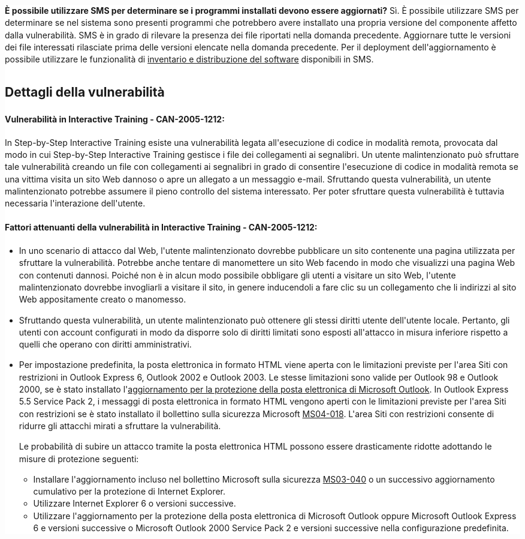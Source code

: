 **È possibile utilizzare SMS per determinare se i programmi installati devono essere aggiornati?**
Sì. È possibile utilizzare SMS per determinare se nel sistema sono presenti programmi che potrebbero avere installato una propria versione del componente affetto dalla vulnerabilità. SMS è in grado di rilevare la presenza dei file riportati nella domanda precedente. Aggiornare tutte le versioni dei file interessati rilasciate prima delle versioni elencate nella domanda precedente. Per il deployment dell'aggiornamento è possibile utilizzare le funzionalità di [inventario e distribuzione del software](http://go.microsoft.com/fwlink/?linkid=33333) disponibili in SMS.

Dettagli della vulnerabilità
----------------------------

<span></span>
#### Vulnerabilità in Interactive Training - CAN-2005-1212:

In Step-by-Step Interactive Training esiste una vulnerabilità legata all'esecuzione di codice in modalità remota, provocata dal modo in cui Step-by-Step Interactive Training gestisce i file dei collegamenti ai segnalibri. Un utente malintenzionato può sfruttare tale vulnerabilità creando un file con collegamenti ai segnalibri in grado di consentire l'esecuzione di codice in modalità remota se una vittima visita un sito Web dannoso o apre un allegato a un messaggio e-mail. Sfruttando questa vulnerabilità, un utente malintenzionato potrebbe assumere il pieno controllo del sistema interessato. Per poter sfruttare questa vulnerabilità è tuttavia necessaria l'interazione dell'utente.

#### Fattori attenuanti della vulnerabilità in Interactive Training - CAN-2005-1212:

-   In uno scenario di attacco dal Web, l'utente malintenzionato dovrebbe pubblicare un sito contenente una pagina utilizzata per sfruttare la vulnerabilità. Potrebbe anche tentare di manomettere un sito Web facendo in modo che visualizzi una pagina Web con contenuti dannosi. Poiché non è in alcun modo possibile obbligare gli utenti a visitare un sito Web, l'utente malintenzionato dovrebbe invogliarli a visitare il sito, in genere inducendoli a fare clic su un collegamento che li indirizzi al sito Web appositamente creato o manomesso.
-   Sfruttando questa vulnerabilità, un utente malintenzionato può ottenere gli stessi diritti utente dell'utente locale. Pertanto, gli utenti con account configurati in modo da disporre solo di diritti limitati sono esposti all'attacco in misura inferiore rispetto a quelli che operano con diritti amministrativi.
-   Per impostazione predefinita, la posta elettronica in formato HTML viene aperta con le limitazioni previste per l'area Siti con restrizioni in Outlook Express 6, Outlook 2002 e Outlook 2003. Le stesse limitazioni sono valide per Outlook 98 e Outlook 2000, se è stato installato l'[aggiornamento per la protezione della posta elettronica di Microsoft Outlook](http://go.microsoft.com/fwlink/?linkid=33334). In Outlook Express 5.5 Service Pack 2, i messaggi di posta elettronica in formato HTML vengono aperti con le limitazioni previste per l'area Siti con restrizioni se è stato installato il bollettino sulla sicurezza Microsoft [MS04-018](http://technet.microsoft.com/security/bulletin/ms04-018). L'area Siti con restrizioni consente di ridurre gli attacchi mirati a sfruttare la vulnerabilità.

    Le probabilità di subire un attacco tramite la posta elettronica HTML possono essere drasticamente ridotte adottando le misure di protezione seguenti:

    -   Installare l'aggiornamento incluso nel bollettino Microsoft sulla sicurezza [MS03-040](http://technet.microsoft.com/security/bulletin/ms03-040) o un successivo aggiornamento cumulativo per la protezione di Internet Explorer.
    -   Utilizzare Internet Explorer 6 o versioni successive.
    -   Utilizzare l'aggiornamento per la protezione della posta elettronica di Microsoft Outlook oppure Microsoft Outlook Express 6 e versioni successive o Microsoft Outlook 2000 Service Pack 2 e versioni successive nella configurazione predefinita.
